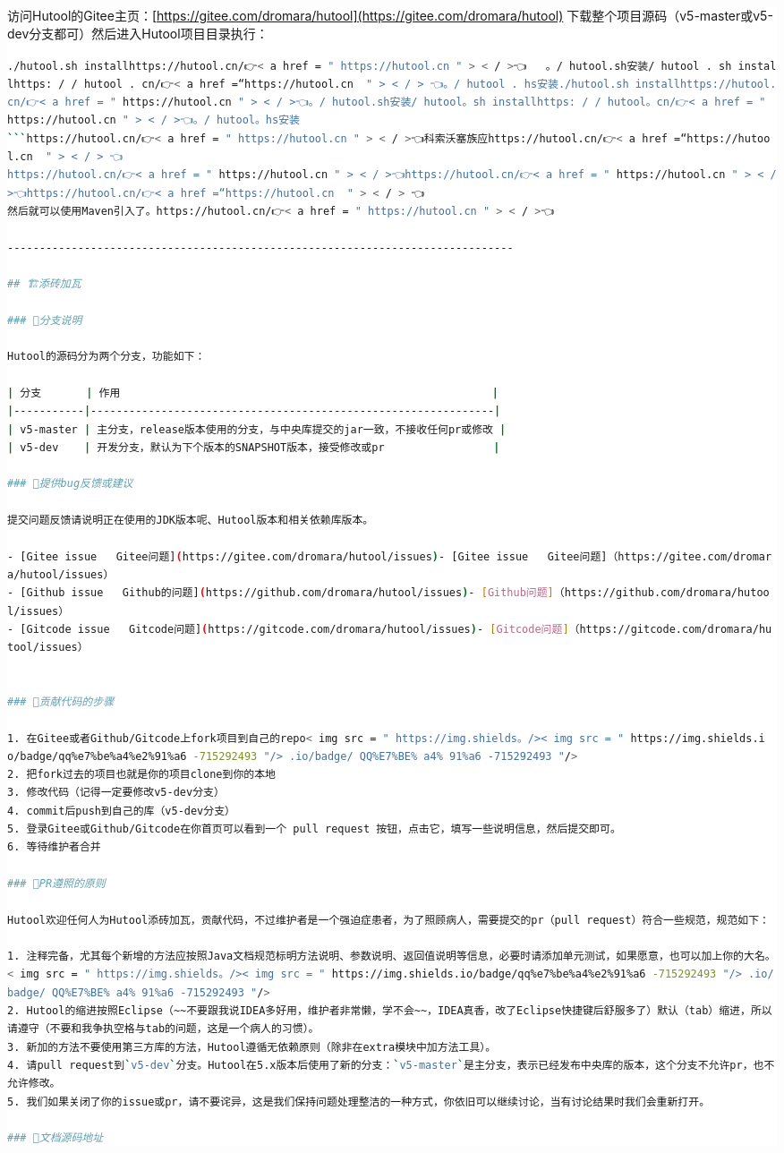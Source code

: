 访问Hutool的Gitee主页：[https://gitee.com/dromara/hutool](https://gitee.com/dromara/hutool) 下载整个项目源码（v5-master或v5-dev分支都可）然后进入Hutool项目目录执行：

```sh
./hutool.sh installhttps://hutool.cn/👉< a href = " https://hutool.cn " > < / >👈   。/ hutool.sh安装/ hutool . sh installhttps: / / hutool . cn/👉< a href =“https://hutool.cn  " > < / > 👈。/ hutool . hs安装./hutool.sh installhttps://hutool.cn/👉< a href = " https://hutool.cn " > < / >👈。/ hutool.sh安装/ hutool。sh installhttps: / / hutool。cn/👉< a href = " https://hutool.cn " > < / >👈。/ hutool。hs安装
```https://hutool.cn/👉< a href = " https://hutool.cn " > < / >👈科索沃塞族应https://hutool.cn/👉< a href =“https://hutool.cn  " > < / > 👈
https://hutool.cn/👉< a href = " https://hutool.cn " > < / >👈https://hutool.cn/👉< a href = " https://hutool.cn " > < / >👈https://hutool.cn/👉< a href =“https://hutool.cn  " > < / > 👈
然后就可以使用Maven引入了。https://hutool.cn/👉< a href = " https://hutool.cn " > < / >👈

-------------------------------------------------------------------------------

## 🏗️添砖加瓦

### 🎋分支说明

Hutool的源码分为两个分支，功能如下：

| 分支       | 作用                                                          |
|-----------|---------------------------------------------------------------|
| v5-master | 主分支，release版本使用的分支，与中央库提交的jar一致，不接收任何pr或修改 |
| v5-dev    | 开发分支，默认为下个版本的SNAPSHOT版本，接受修改或pr                 |

### 🐞提供bug反馈或建议

提交问题反馈请说明正在使用的JDK版本呢、Hutool版本和相关依赖库版本。

- [Gitee issue   Gitee问题](https://gitee.com/dromara/hutool/issues)- [Gitee issue   Gitee问题]（https://gitee.com/dromara/hutool/issues）
- [Github issue   Github的问题](https://github.com/dromara/hutool/issues)- [Github问题]（https://github.com/dromara/hutool/issues）
- [Gitcode issue   Gitcode问题](https://gitcode.com/dromara/hutool/issues)- [Gitcode问题]（https://gitcode.com/dromara/hutool/issues）


### 🧬贡献代码的步骤

1. 在Gitee或者Github/Gitcode上fork项目到自己的repo< img src = " https://img.shields。/>< img src = " https://img.shields.io/badge/qq%e7%be%a4%e2%91%a6 -715292493 "/> .io/badge/ QQ%E7%BE% a4% 91%a6 -715292493 "/>
2. 把fork过去的项目也就是你的项目clone到你的本地
3. 修改代码（记得一定要修改v5-dev分支）
4. commit后push到自己的库（v5-dev分支）
5. 登录Gitee或Github/Gitcode在你首页可以看到一个 pull request 按钮，点击它，填写一些说明信息，然后提交即可。
6. 等待维护者合并

### 📐PR遵照的原则

Hutool欢迎任何人为Hutool添砖加瓦，贡献代码，不过维护者是一个强迫症患者，为了照顾病人，需要提交的pr（pull request）符合一些规范，规范如下：

1. 注释完备，尤其每个新增的方法应按照Java文档规范标明方法说明、参数说明、返回值说明等信息，必要时请添加单元测试，如果愿意，也可以加上你的大名。< img src = " https://img.shields。/>< img src = " https://img.shields.io/badge/qq%e7%be%a4%e2%91%a6 -715292493 "/> .io/badge/ QQ%E7%BE% a4% 91%a6 -715292493 "/>
2. Hutool的缩进按照Eclipse（~~不要跟我说IDEA多好用，维护者非常懒，学不会~~，IDEA真香，改了Eclipse快捷键后舒服多了）默认（tab）缩进，所以请遵守（不要和我争执空格与tab的问题，这是一个病人的习惯）。
3. 新加的方法不要使用第三方库的方法，Hutool遵循无依赖原则（除非在extra模块中加方法工具）。
4. 请pull request到`v5-dev`分支。Hutool在5.x版本后使用了新的分支：`v5-master`是主分支，表示已经发布中央库的版本，这个分支不允许pr，也不允许修改。
5. 我们如果关闭了你的issue或pr，请不要诧异，这是我们保持问题处理整洁的一种方式，你依旧可以继续讨论，当有讨论结果时我们会重新打开。

### 📖文档源码地址

```